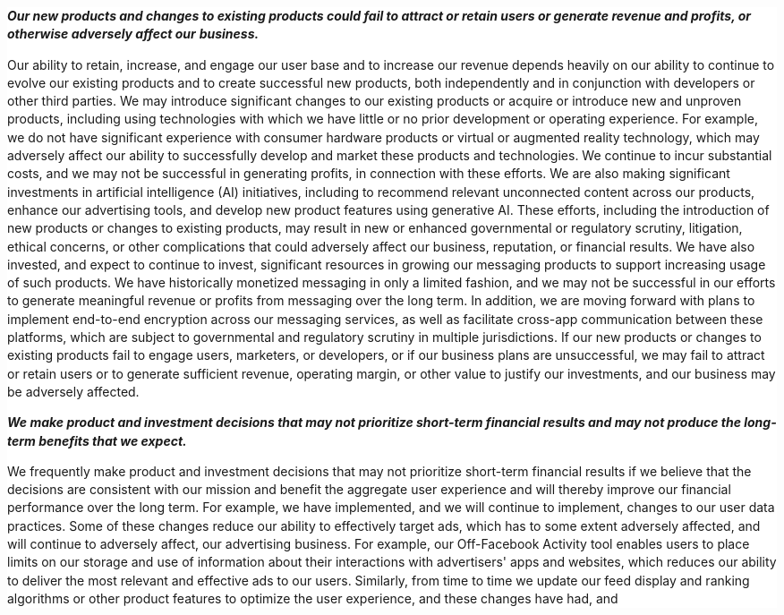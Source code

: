 
_**Our new products and changes to existing products could fail to attract or retain users or generate revenue and profits, or otherwise adversely affect our**_
_**business.**_


Our ability to retain, increase, and engage our user base and to increase our revenue depends heavily on our ability to continue to evolve our existing
products and to create successful new products, both independently and in conjunction with developers or other third parties. We may introduce significant
changes to our existing products or acquire or introduce new and unproven products, including using technologies with which we have little or no prior
development or operating experience. For example, we do not have significant experience with consumer hardware products or virtual or augmented reality
technology, which may adversely affect our ability to successfully develop and market these products and technologies. We continue to incur substantial costs,
and we may not be successful in generating profits, in connection with these efforts. We are also making significant investments in artificial intelligence (AI)
initiatives, including to recommend relevant unconnected content across our products, enhance our advertising tools, and develop new product features using
generative AI. These efforts, including the introduction of new products or changes to existing products, may result in new or enhanced governmental or
regulatory scrutiny, litigation, ethical concerns, or other complications that could adversely affect our business, reputation, or financial results. We have also
invested, and expect to continue to invest, significant resources in growing our messaging products to support increasing usage of such products. We have
historically monetized messaging in only a limited fashion, and we may not be successful in our efforts to generate meaningful revenue or profits from
messaging over the long term. In addition, we are moving forward with plans to implement end-to-end encryption across our messaging services, as well as
facilitate cross-app communication between these platforms, which are subject to governmental and regulatory scrutiny in multiple jurisdictions. If our new
products or changes to existing products fail to engage users, marketers, or developers, or if our business plans are unsuccessful, we may fail to attract or retain
users or to generate sufficient revenue, operating margin, or other value to justify our investments, and our business may be adversely affected.


_**We make product and investment decisions that may not prioritize short-term financial results and may not produce the long-term benefits that we expect.**_


We frequently make product and investment decisions that may not prioritize short-term financial results if we believe that the decisions are consistent
with our mission and benefit the aggregate user experience and will thereby improve our financial performance over the long term. For example, we have
implemented, and we will continue to implement, changes to our user data practices. Some of these changes reduce our ability to effectively target ads, which
has to some extent adversely affected, and will continue to adversely affect, our advertising business. For example, our Off-Facebook Activity tool enables
users to place limits on our storage and use of information about their interactions with advertisers' apps and websites, which reduces our ability to deliver the
most relevant and effective ads to our users. Similarly, from time to time we update our feed display and ranking algorithms or other product features to
optimize the user experience, and these changes have had, and
